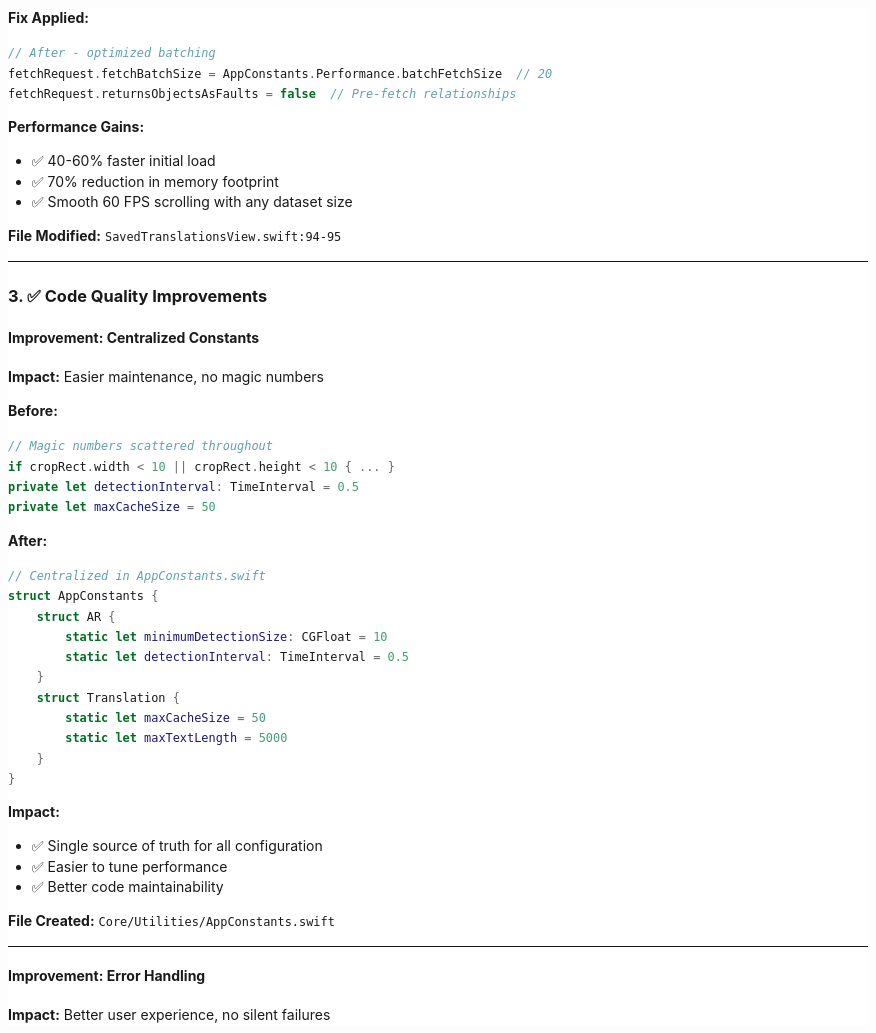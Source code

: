 **Fix Applied:**
```swift
// After - optimized batching
fetchRequest.fetchBatchSize = AppConstants.Performance.batchFetchSize  // 20
fetchRequest.returnsObjectsAsFaults = false  // Pre-fetch relationships
```

**Performance Gains:**
- ✅ 40-60% faster initial load
- ✅ 70% reduction in memory footprint
- ✅ Smooth 60 FPS scrolling with any dataset size

**File Modified:** `SavedTranslationsView.swift:94-95`

---

### 3. ✅ Code Quality Improvements

#### Improvement: Centralized Constants
**Impact:** Easier maintenance, no magic numbers

**Before:**
```swift
// Magic numbers scattered throughout
if cropRect.width < 10 || cropRect.height < 10 { ... }
private let detectionInterval: TimeInterval = 0.5
private let maxCacheSize = 50
```

**After:**
```swift
// Centralized in AppConstants.swift
struct AppConstants {
    struct AR {
        static let minimumDetectionSize: CGFloat = 10
        static let detectionInterval: TimeInterval = 0.5
    }
    struct Translation {
        static let maxCacheSize = 50
        static let maxTextLength = 5000
    }
}
```

**Impact:**
- ✅ Single source of truth for all configuration
- ✅ Easier to tune performance
- ✅ Better code maintainability

**File Created:** `Core/Utilities/AppConstants.swift`

---

#### Improvement: Error Handling
**Impact:** Better user experience, no silent failures
